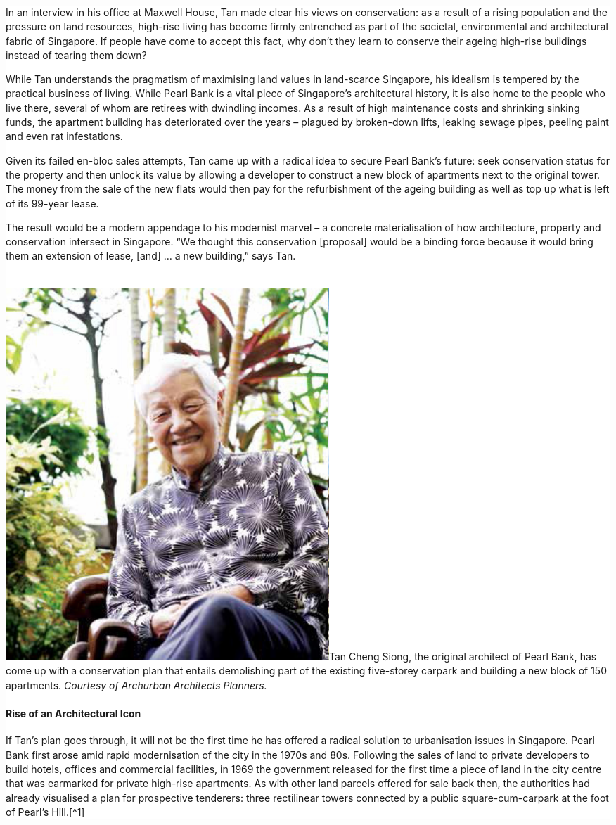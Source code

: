 In an interview in his office at Maxwell House, Tan made clear his views on conservation: as a result of a rising population and the pressure on land resources, high-rise living has become firmly entrenched as part of the societal, environmental and architectural fabric of Singapore. If people have come to accept this fact, why don’t they learn to conserve their ageing high-rise buildings instead of tearing them down?

While Tan understands the pragmatism of maximising land values in land-scarce Singapore, his idealism is tempered by the practical business of living. While Pearl Bank is a vital piece of Singapore’s architectural history, it is also home to the people who live there, several of whom are retirees with dwindling incomes. As a result of high maintenance costs and shrinking sinking funds, the apartment building has deteriorated over the years – plagued by broken-down lifts, leaking sewage pipes, peeling paint and even rat infestations.

Given its failed en-bloc sales attempts, Tan came up with a radical idea to secure Pearl Bank’s future: seek conservation status for the property and then unlock its value by allowing a developer to construct a new block of apartments next to the original tower. The money from the sale of the new flats would then pay for the refurbishment of the ageing building as well as top up what is left of its 99-year lease.

The result would be a modern appendage to his modernist marvel – a concrete materialisation of how architecture, property and conservation intersect in Singapore. “We thought this conservation [proposal] would be a binding force because it would bring them an extension of lease, [and] … a new building,” says Tan.

<div style="background-color: white;"><br><img style="width:460px" src="/images/Vol-12-issue-3/saving-pearl-bank-apartments/01a-savingpearlbank.jpg">Tan Cheng Siong, the original architect of Pearl Bank, has come up with a conservation plan that entails demolishing part of the existing five-storey carpark and building a new block of 150 apartments. <i>Courtesy of Archurban Architects Planners.</i></div>

#### **Rise of an Architectural Icon**

If Tan’s plan goes through, it will not be the first time he has offered a radical solution to urbanisation issues in Singapore. Pearl Bank first arose amid rapid modernisation of the city in the 1970s and 80s. Following the sales of land to private developers to build hotels, offices and commercial facilities, in 1969 the government released for the first time a piece of land in the city centre that was earmarked for private high-rise apartments. As with other land parcels offered for sale back then, the authorities had already visualised a plan for prospective tenderers: three rectilinear towers connected by a public square-cum-carpark at the foot of Pearl’s Hill.[^1]
